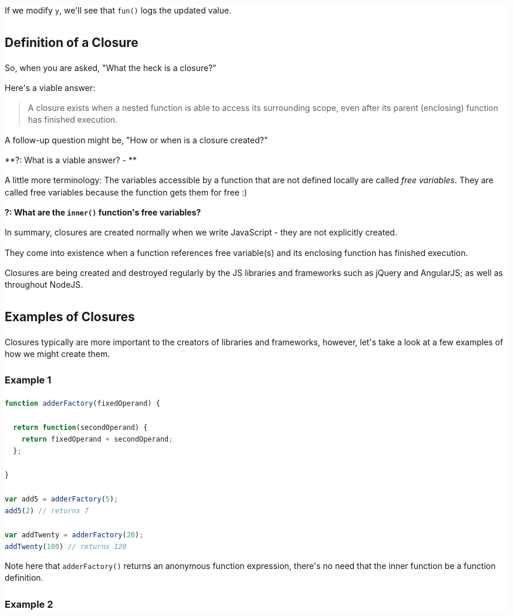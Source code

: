 
If we modify `y`, we'll see that `fun()` logs the updated value.

## Definition of a Closure

So, when you are asked, "What the heck is a closure?"

Here's a viable answer:

>A closure exists when a nested function is able to access its surrounding scope, even after its parent (enclosing) function has finished execution.

A follow-up question might be, "How or when is a closure created?"

**?: What is a viable answer? - **

A little more terminology: The variables accessible by a function that are not defined locally are called _free variables_.  They are called free variables because the function gets them for free :)

**?: What are the `inner()` function's free variables?**

In summary, closures are created normally when we write JavaScript - they are not explicitly created.

They come into existence when a function references free variable(s) and its enclosing function has finished execution.

Closures are being created and destroyed regularly by the JS libraries and frameworks such as jQuery and AngularJS; as well as throughout NodeJS.  

## Examples of Closures

Closures typically are more important to the creators of libraries and frameworks, however, let's take a look at a few examples of how we might create them.

### Example 1

```js
function adderFactory(fixedOperand) {
  
  return function(secondOperand) {
    return fixedOperand + secondOperand;
  };

}

var add5 = adderFactory(5);
add5(2) // returns 7

var addTwenty = adderFactory(20);
addTwenty(100) // returns 120
```

Note here that `adderFactory()` returns an anonymous function expression, there's no need that the inner function be a function definition.

### Example 2
